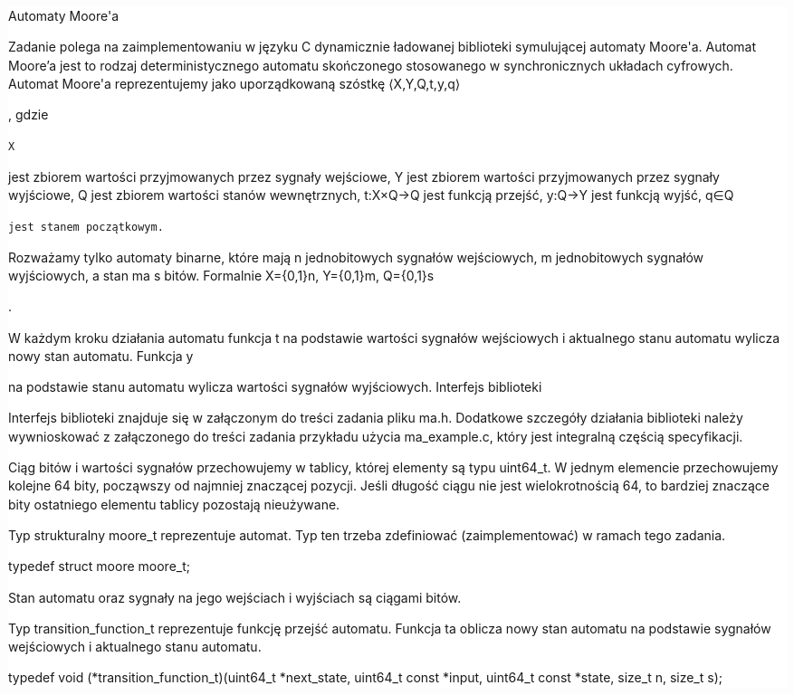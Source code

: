 Automaty Moore'a

Zadanie polega na zaimplementowaniu w języku C dynamicznie ładowanej biblioteki symulującej automaty Moore'a. Automat Moore’a jest to rodzaj deterministycznego automatu skończonego stosowanego w synchronicznych układach cyfrowych. Automat Moore'a reprezentujemy jako uporządkowaną szóstkę ⟨X,Y,Q,t,y,q⟩

, gdzie

    X

jest zbiorem wartości przyjmowanych przez sygnały wejściowe,
Y
jest zbiorem wartości przyjmowanych przez sygnały wyjściowe,
Q
jest zbiorem wartości stanów wewnętrznych,
t:X×Q→Q
jest funkcją przejść,
y:Q→Y
jest funkcją wyjść,
q∈Q

    jest stanem początkowym.

Rozważamy tylko automaty binarne, które mają n
jednobitowych sygnałów wejściowych, m jednobitowych sygnałów wyjściowych, a stan ma s bitów. Formalnie X={0,1}n, Y={0,1}m, Q={0,1}s

.

W każdym kroku działania automatu funkcja t
na podstawie wartości sygnałów wejściowych i aktualnego stanu automatu wylicza nowy stan automatu. Funkcja y

na podstawie stanu automatu wylicza wartości sygnałów wyjściowych.
Interfejs biblioteki

Interfejs biblioteki znajduje się w załączonym do treści zadania pliku ma.h. Dodatkowe szczegóły działania biblioteki należy wywnioskować z załączonego do treści zadania przykładu użycia ma_example.c, który jest integralną częścią specyfikacji.

Ciąg bitów i wartości sygnałów przechowujemy w tablicy, której elementy są typu uint64_t. W jednym elemencie przechowujemy kolejne 64 bity, począwszy od najmniej znaczącej pozycji. Jeśli długość ciągu nie jest wielokrotnością 64, to bardziej znaczące bity ostatniego elementu tablicy pozostają nieużywane.

Typ strukturalny moore_t reprezentuje automat. Typ ten trzeba zdefiniować (zaimplementować) w ramach tego zadania.

typedef struct moore moore_t;

Stan automatu oraz sygnały na jego wejściach i wyjściach są ciągami bitów.

Typ transition_function_t reprezentuje funkcję przejść automatu. Funkcja ta oblicza nowy stan automatu na podstawie sygnałów wejściowych i aktualnego stanu automatu.

typedef void (*transition_function_t)(uint64_t *next_state, uint64_t const *input, uint64_t const *state, size_t n, size_t s);
